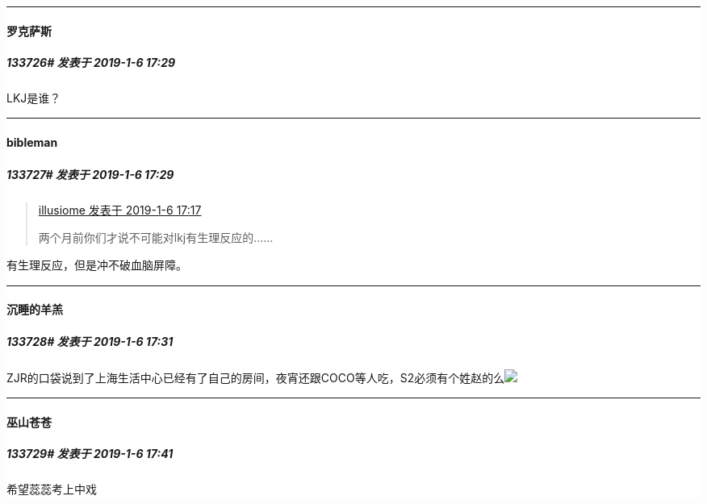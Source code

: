 


-----

####  罗克萨斯  
##### 133726#       发表于 2019-1-6 17:29




LKJ是谁？







-----

####  bibleman  
##### 133727#       发表于 2019-1-6 17:29



<blockquote><a href="httphttps://bbs.saraba1st.com/2b/forum.php?mod=redirect&amp;goto=findpost&amp;pid=42180659&amp;ptid=1105387" target="_blank">illusiome 发表于 2019-1-6 17:17</a>

两个月前你们才说不可能对lkj有生理反应的……</blockquote>
有生理反应，但是冲不破血脑屏障。







-----

####  沉睡的羊羔  
##### 133728#       发表于 2019-1-6 17:31




ZJR的口袋说到了上海生活中心已经有了自己的房间，夜宵还跟COCO等人吃，S2必须有个姓赵的么<img src="https://static.saraba1st.com/image/smiley/face2017/067.png" referrerpolicy="no-referrer">







-----

####  巫山苍苍  
##### 133729#       发表于 2019-1-6 17:41




希望蕊蕊考上中戏






